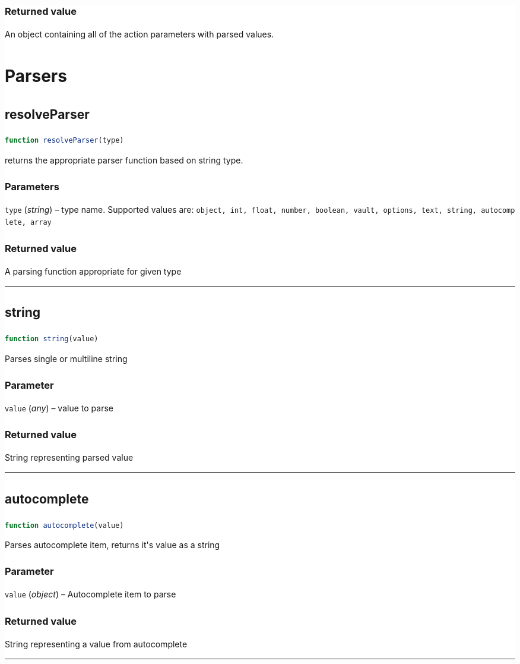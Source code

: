 ### Returned value
An object containing all of the action parameters with parsed values.


# Parsers
## resolveParser

```js
function resolveParser(type)
```

returns the appropriate parser function based on string type.

### Parameters
`type` (_string_) – type name. Supported values are:  `object, int, float, number, boolean, vault, options, text, string, autocomplete, array`

### Returned value
A parsing function appropriate for given type

---

## string
```js
function string(value) 
```

Parses single or multiline string

### Parameter
`value` (_any_) – value to parse

### Returned value
String representing parsed value

---

## autocomplete
```js
function autocomplete(value) 
```

Parses autocomplete item, returns it's value as a string

### Parameter
`value` (_object_) – Autocomplete item to parse

### Returned value
String representing a value from autocomplete

---